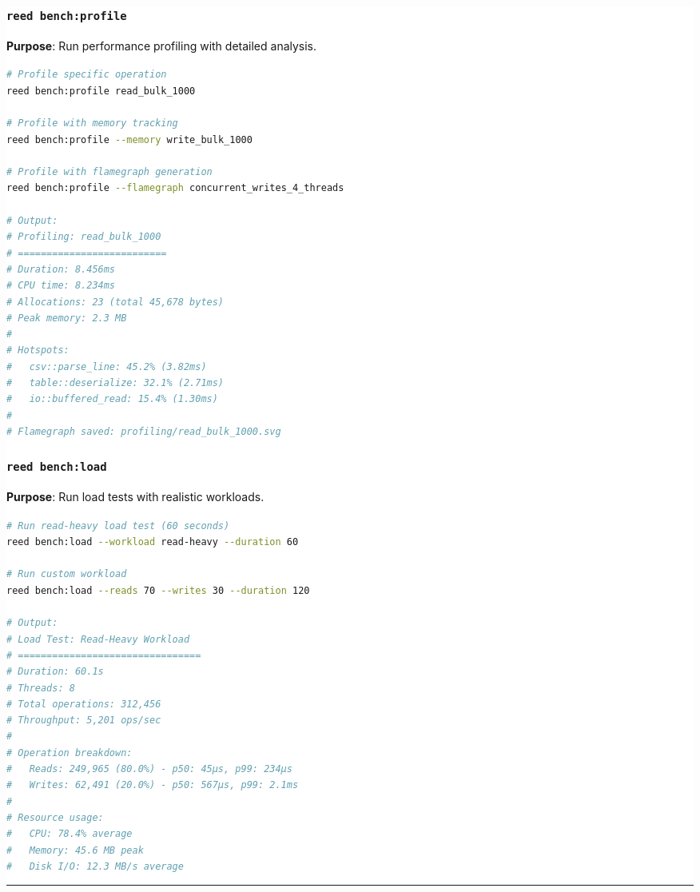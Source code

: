 ### `reed bench:profile`
**Purpose**: Run performance profiling with detailed analysis.

```bash
# Profile specific operation
reed bench:profile read_bulk_1000

# Profile with memory tracking
reed bench:profile --memory write_bulk_1000

# Profile with flamegraph generation
reed bench:profile --flamegraph concurrent_writes_4_threads

# Output:
# Profiling: read_bulk_1000
# ==========================
# Duration: 8.456ms
# CPU time: 8.234ms
# Allocations: 23 (total 45,678 bytes)
# Peak memory: 2.3 MB
#
# Hotspots:
#   csv::parse_line: 45.2% (3.82ms)
#   table::deserialize: 32.1% (2.71ms)
#   io::buffered_read: 15.4% (1.30ms)
#
# Flamegraph saved: profiling/read_bulk_1000.svg
```

### `reed bench:load`
**Purpose**: Run load tests with realistic workloads.

```bash
# Run read-heavy load test (60 seconds)
reed bench:load --workload read-heavy --duration 60

# Run custom workload
reed bench:load --reads 70 --writes 30 --duration 120

# Output:
# Load Test: Read-Heavy Workload
# ================================
# Duration: 60.1s
# Threads: 8
# Total operations: 312,456
# Throughput: 5,201 ops/sec
#
# Operation breakdown:
#   Reads: 249,965 (80.0%) - p50: 45μs, p99: 234μs
#   Writes: 62,491 (20.0%) - p50: 567μs, p99: 2.1ms
#
# Resource usage:
#   CPU: 78.4% average
#   Memory: 45.6 MB peak
#   Disk I/O: 12.3 MB/s average
```

---